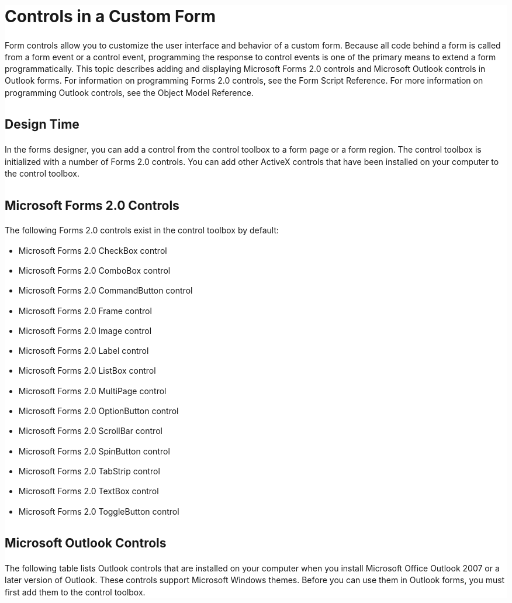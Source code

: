 
# Controls in a Custom Form

Form controls allow you to customize the user interface and behavior of a custom form. Because all code behind a form is called from a form event or a control event, programming the response to control events is one of the primary means to extend a form programmatically. This topic describes adding and displaying Microsoft Forms 2.0 controls and Microsoft Outlook controls in Outlook forms. For information on programming Forms 2.0 controls, see the Form Script Reference. For more information on programming Outlook controls, see the Object Model Reference.


## Design Time

In the forms designer, you can add a control from the control toolbox to a form page or a form region. The control toolbox is initialized with a number of Forms 2.0 controls. You can add other ActiveX controls that have been installed on your computer to the control toolbox.


## Microsoft Forms 2.0 Controls

The following Forms 2.0 controls exist in the control toolbox by default:


- Microsoft Forms 2.0 CheckBox control
    
-  Microsoft Forms 2.0 ComboBox control
    
- Microsoft Forms 2.0 CommandButton control
    
- Microsoft Forms 2.0 Frame control
    
- Microsoft Forms 2.0 Image control
    
- Microsoft Forms 2.0 Label control
    
- Microsoft Forms 2.0 ListBox control
    
- Microsoft Forms 2.0 MultiPage control
    
- Microsoft Forms 2.0 OptionButton control
    
- Microsoft Forms 2.0 ScrollBar control
    
- Microsoft Forms 2.0 SpinButton control
    
- Microsoft Forms 2.0 TabStrip control
    
- Microsoft Forms 2.0 TextBox control
    
- Microsoft Forms 2.0 ToggleButton control
    

## Microsoft Outlook Controls

The following table lists Outlook controls that are installed on your computer when you install Microsoft Office Outlook 2007 or a later version of Outlook. These controls support Microsoft Windows themes. Before you can use them in Outlook forms, you must first add them to the control toolbox. 
